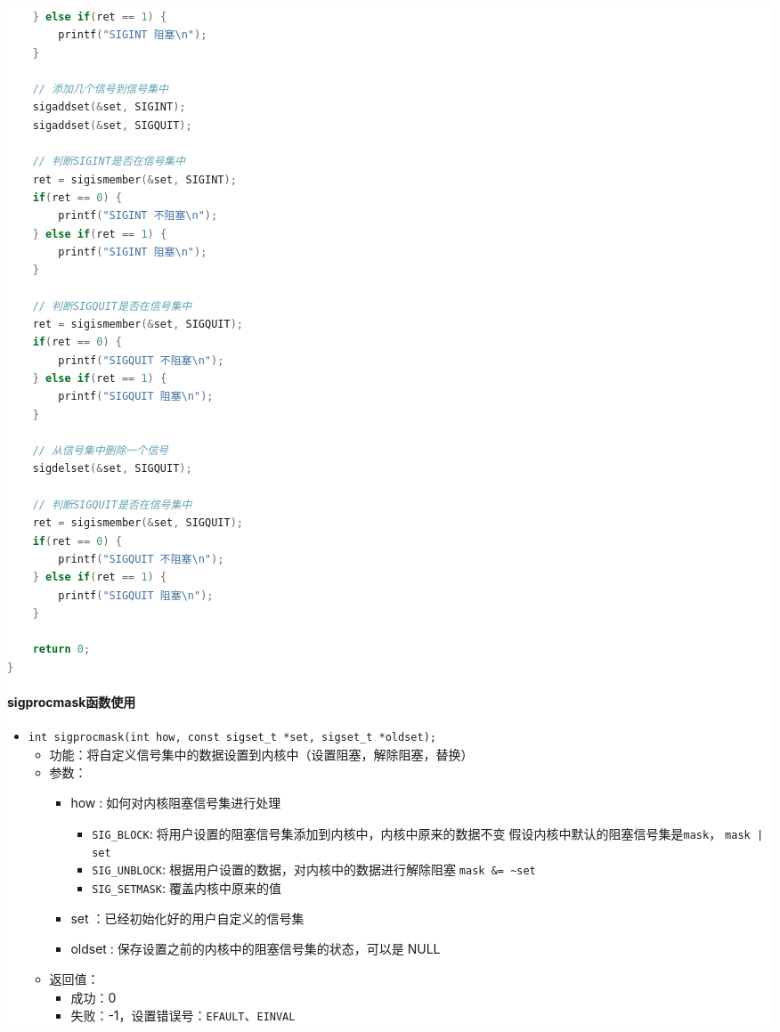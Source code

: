 ```c++
    } else if(ret == 1) {
        printf("SIGINT 阻塞\n");
    }

    // 添加几个信号到信号集中
    sigaddset(&set, SIGINT);
    sigaddset(&set, SIGQUIT);

    // 判断SIGINT是否在信号集中
    ret = sigismember(&set, SIGINT);
    if(ret == 0) {
        printf("SIGINT 不阻塞\n");
    } else if(ret == 1) {
        printf("SIGINT 阻塞\n");
    }

    // 判断SIGQUIT是否在信号集中
    ret = sigismember(&set, SIGQUIT);
    if(ret == 0) {
        printf("SIGQUIT 不阻塞\n");
    } else if(ret == 1) {
        printf("SIGQUIT 阻塞\n");
    }

    // 从信号集中删除一个信号
    sigdelset(&set, SIGQUIT);

    // 判断SIGQUIT是否在信号集中
    ret = sigismember(&set, SIGQUIT);
    if(ret == 0) {
        printf("SIGQUIT 不阻塞\n");
    } else if(ret == 1) {
        printf("SIGQUIT 阻塞\n");
    }

    return 0;
}
```

#### sigprocmask函数使用

- `int sigprocmask(int how, const sigset_t *set, sigset_t *oldset);`
    - 功能：将自定义信号集中的数据设置到内核中（设置阻塞，解除阻塞，替换）
    - 参数：
        - how : 如何对内核阻塞信号集进行处理
            - `SIG_BLOCK`: 将用户设置的阻塞信号集添加到内核中，内核中原来的数据不变 假设内核中默认的阻塞信号集是`mask`， `mask | set`
            - `SIG_UNBLOCK`: 根据用户设置的数据，对内核中的数据进行解除阻塞 `mask &= ~set`
            - `SIG_SETMASK`: 覆盖内核中原来的值

        - set ：已经初始化好的用户自定义的信号集
        - oldset : 保存设置之前的内核中的阻塞信号集的状态，可以是 NULL
    - 返回值：
        - 成功：0
        - 失败：-1，设置错误号：`EFAULT`、`EINVAL`

